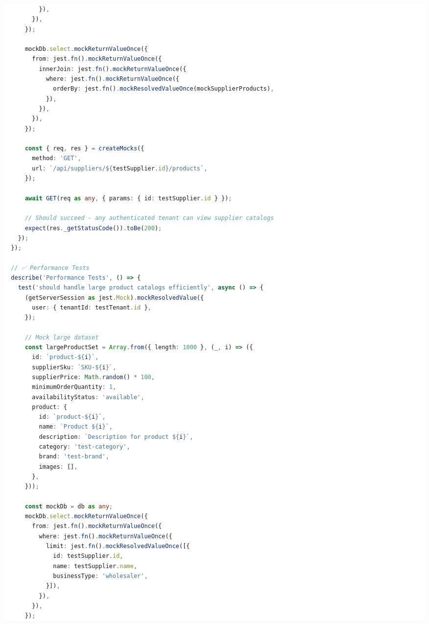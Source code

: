 ```typescript
          }),
        }),
      });

      mockDb.select.mockReturnValueOnce({
        from: jest.fn().mockReturnValueOnce({
          innerJoin: jest.fn().mockReturnValueOnce({
            where: jest.fn().mockReturnValueOnce({
              orderBy: jest.fn().mockResolvedValueOnce(mockSupplierProducts),
            }),
          }),
        }),
      });

      const { req, res } = createMocks({
        method: 'GET',
        url: `/api/suppliers/${testSupplier.id}/products`,
      });

      await GET(req as any, { params: { id: testSupplier.id } });

      // Should succeed - any authenticated tenant can view supplier catalogs
      expect(res._getStatusCode()).toBe(200);
    });
  });

  // ✅ Performance Tests
  describe('Performance Tests', () => {
    test('should handle large product catalogs efficiently', async () => {
      (getServerSession as jest.Mock).mockResolvedValue({
        user: { tenantId: testTenant.id },
      });

      // Mock large dataset
      const largeProductSet = Array.from({ length: 1000 }, (_, i) => ({
        id: `product-${i}`,
        supplierSku: `SKU-${i}`,
        supplierPrice: Math.random() * 100,
        minimumOrderQuantity: 1,
        availabilityStatus: 'available',
        product: {
          id: `product-${i}`,
          name: `Product ${i}`,
          description: `Description for product ${i}`,
          category: 'test-category',
          brand: 'test-brand',
          images: [],
        },
      }));

      const mockDb = db as any;
      mockDb.select.mockReturnValueOnce({
        from: jest.fn().mockReturnValueOnce({
          where: jest.fn().mockReturnValueOnce({
            limit: jest.fn().mockResolvedValueOnce([{
              id: testSupplier.id,
              name: testSupplier.name,
              businessType: 'wholesaler',
            }]),
          }),
        }),
      });

```